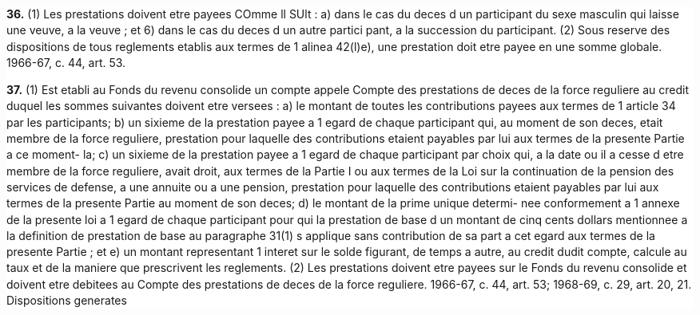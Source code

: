 **36.** (1) Les prestations doivent etre payees
COmme ll SUlt :
a) dans le cas du deces d un participant du
sexe masculin qui laisse une veuve, a la
veuve ; et
6) dans le cas du deces d un autre partici
pant, a la succession du participant.
(2) Sous reserve des dispositions de tous
reglements etablis aux termes de 1 alinea
42(l)e), une prestation doit etre payee en une
somme globale. 1966-67, c. 44, art. 53.

**37.** (1) Est etabli au Fonds du revenu
consolide un compte appele Compte des
prestations de deces de la force reguliere au
credit duquel les sommes suivantes doivent
etre versees :
a) le montant de toutes les contributions
payees aux termes de 1 article 34 par les
participants;
b) un sixieme de la prestation payee a
1 egard de chaque participant qui, au
moment de son deces, etait membre de la
force reguliere, prestation pour laquelle des
contributions etaient payables par lui aux
termes de la presente Partie a ce moment-
la;
c) un sixieme de la prestation payee a
1 egard de chaque participant par choix qui,
a la date ou il a cesse d etre membre de la
force reguliere, avait droit, aux termes de
la Partie I ou aux termes de la Loi sur la
continuation de la pension des services de
defense, a une annuite ou a une pension,
prestation pour laquelle des contributions
etaient payables par lui aux termes de la
presente Partie au moment de son deces;
d) le montant de la prime unique determi-
nee conformement a 1 annexe de la presente
loi a 1 egard de chaque participant pour qui
la prestation de base d un montant de cinq
cents dollars mentionnee a la definition de
prestation de base au paragraphe 31(1)
s applique sans contribution de sa part a
cet egard aux termes de la presente Partie ;
et
e) un montant representant 1 interet sur le
solde figurant, de temps a autre, au credit
dudit compte, calcule au taux et de la
maniere que prescrivent les reglements.
(2) Les prestations doivent etre payees sur
le Fonds du revenu consolide et doivent etre
debitees au Compte des prestations de deces
de la force reguliere. 1966-67, c. 44, art. 53;
1968-69, c. 29, art. 20, 21.
Dispositions generates
